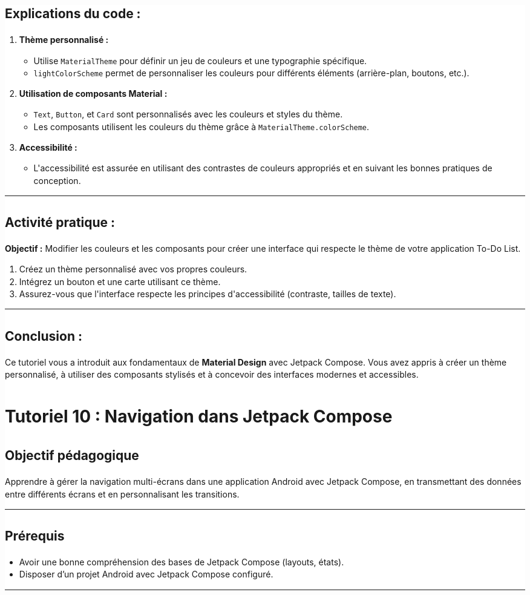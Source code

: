 
## **Explications du code :**

1. **Thème personnalisé :**
   - Utilise `MaterialTheme` pour définir un jeu de couleurs et une typographie spécifique.
   - `lightColorScheme` permet de personnaliser les couleurs pour différents éléments (arrière-plan, boutons, etc.).

2. **Utilisation de composants Material :**
   - `Text`, `Button`, et `Card` sont personnalisés avec les couleurs et styles du thème.
   - Les composants utilisent les couleurs du thème grâce à `MaterialTheme.colorScheme`.

3. **Accessibilité :**
   - L'accessibilité est assurée en utilisant des contrastes de couleurs appropriés et en suivant les bonnes pratiques de conception.

---

## **Activité pratique :**
**Objectif :** Modifier les couleurs et les composants pour créer une interface qui respecte le thème de votre application To-Do List.

1. Créez un thème personnalisé avec vos propres couleurs.
2. Intégrez un bouton et une carte utilisant ce thème.
3. Assurez-vous que l'interface respecte les principes d'accessibilité (contraste, tailles de texte).

---

## **Conclusion :**
Ce tutoriel vous a introduit aux fondamentaux de **Material Design** avec Jetpack Compose. Vous avez appris à créer un thème personnalisé, à utiliser des composants stylisés et à concevoir des interfaces modernes et accessibles.
```

```
# **Tutoriel 10 : Navigation dans Jetpack Compose**

## **Objectif pédagogique**
Apprendre à gérer la navigation multi-écrans dans une application Android avec Jetpack Compose, en transmettant des données entre différents écrans et en personnalisant les transitions.

---

## **Prérequis**
- Avoir une bonne compréhension des bases de Jetpack Compose (layouts, états).
- Disposer d’un projet Android avec Jetpack Compose configuré.

---

